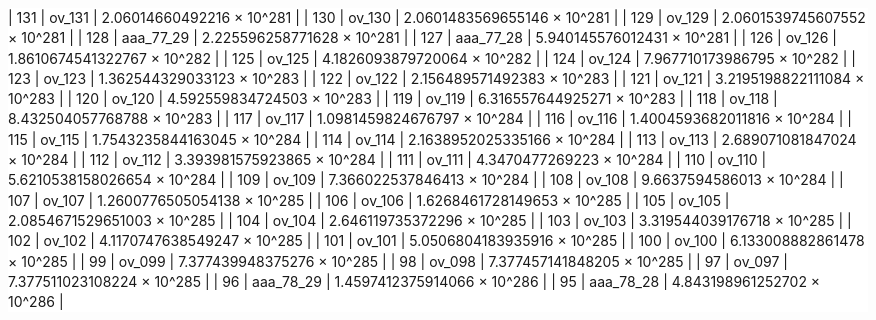 | 131 | ov_131 | 2.06014660492216 × 10^281 |
| 130 | ov_130 | 2.0601483569655146 × 10^281 |
| 129 | ov_129 | 2.0601539745607552 × 10^281 |
| 128 | aaa_77_29 | 2.225596258771628 × 10^281 |
| 127 | aaa_77_28 | 5.940145576012431 × 10^281 |
| 126 | ov_126 | 1.8610674541322767 × 10^282 |
| 125 | ov_125 | 4.1826093879720064 × 10^282 |
| 124 | ov_124 | 7.967710173986795 × 10^282 |
| 123 | ov_123 | 1.362544329033123 × 10^283 |
| 122 | ov_122 | 2.156489571492383 × 10^283 |
| 121 | ov_121 | 3.2195198822111084 × 10^283 |
| 120 | ov_120 | 4.592559834724503 × 10^283 |
| 119 | ov_119 | 6.316557644925271 × 10^283 |
| 118 | ov_118 | 8.432504057768788 × 10^283 |
| 117 | ov_117 | 1.0981459824676797 × 10^284 |
| 116 | ov_116 | 1.4004593682011816 × 10^284 |
| 115 | ov_115 | 1.7543235844163045 × 10^284 |
| 114 | ov_114 | 2.1638952025335166 × 10^284 |
| 113 | ov_113 | 2.689071081847024 × 10^284 |
| 112 | ov_112 | 3.393981575923865 × 10^284 |
| 111 | ov_111 | 4.3470477269223 × 10^284 |
| 110 | ov_110 | 5.6210538158026654 × 10^284 |
| 109 | ov_109 | 7.366022537846413 × 10^284 |
| 108 | ov_108 | 9.6637594586013 × 10^284 |
| 107 | ov_107 | 1.2600776505054138 × 10^285 |
| 106 | ov_106 | 1.6268461728149653 × 10^285 |
| 105 | ov_105 | 2.0854671529651003 × 10^285 |
| 104 | ov_104 | 2.646119735372296 × 10^285 |
| 103 | ov_103 | 3.319544039176718 × 10^285 |
| 102 | ov_102 | 4.1170747638549247 × 10^285 |
| 101 | ov_101 | 5.0506804183935916 × 10^285 |
| 100 | ov_100 | 6.133008882861478 × 10^285 |
| 99 | ov_099 | 7.377439948375276 × 10^285 |
| 98 | ov_098 | 7.377457141848205 × 10^285 |
| 97 | ov_097 | 7.377511023108224 × 10^285 |
| 96 | aaa_78_29 | 1.4597412375914066 × 10^286 |
| 95 | aaa_78_28 | 4.843198961252702 × 10^286 |